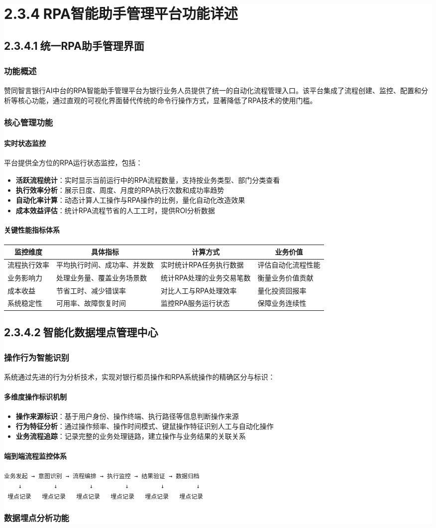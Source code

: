# 2.3.4 RPA智能助手管理平台功能详述

## 2.3.4.1 统一RPA助手管理界面

### 功能概述
赞同智言银行AI中台的RPA智能助手管理平台为银行业务人员提供了统一的自动化流程管理入口。该平台集成了流程创建、监控、配置和分析等核心功能，通过直观的可视化界面替代传统的命令行操作方式，显著降低了RPA技术的使用门槛。

### 核心管理功能

#### 实时状态监控
平台提供全方位的RPA运行状态监控，包括：
- **活跃流程统计**：实时显示当前运行中的RPA流程数量，支持按业务类型、部门分类查看
- **执行效率分析**：展示日度、周度、月度的RPA执行次数和成功率趋势
- **自动化率计算**：动态计算人工操作与RPA操作的比例，量化自动化改造效果
- **成本效益评估**：统计RPA流程节省的人工工时，提供ROI分析数据

#### 关键性能指标体系

| 监控维度 | 具体指标 | 计算方式 | 业务价值 |
|---------|----------|----------|----------|
| 流程执行效率 | 平均执行时间、成功率、并发数 | 实时统计RPA任务执行数据 | 评估自动化流程性能 |
| 业务影响力 | 处理业务量、覆盖业务场景数 | 统计RPA处理的业务交易笔数 | 衡量业务价值贡献 |
| 成本收益 | 节省工时、减少错误率 | 对比人工与RPA处理效率 | 量化投资回报率 |
| 系统稳定性 | 可用率、故障恢复时间 | 监控RPA服务运行状态 | 保障业务连续性 |

## 2.3.4.2 智能化数据埋点管理中心

### 操作行为智能识别
系统通过先进的行为分析技术，实现对银行柜员操作和RPA系统操作的精确区分与标识：

#### 多维度操作标识机制
- **操作来源标识**：基于用户身份、操作终端、执行路径等信息判断操作来源
- **行为特征分析**：通过操作频率、操作时间模式、键鼠操作特征识别人工与自动化操作
- **业务流程追踪**：记录完整的业务处理链路，建立操作与业务结果的关联关系

#### 端到端流程监控体系

```
业务发起 → 意图识别 → 流程编排 → 执行监控 → 结果验证 → 数据归档
    ↓         ↓         ↓         ↓         ↓         ↓
 埋点记录   埋点记录   埋点记录   埋点记录   埋点记录   埋点记录
```

### 数据埋点分析功能
